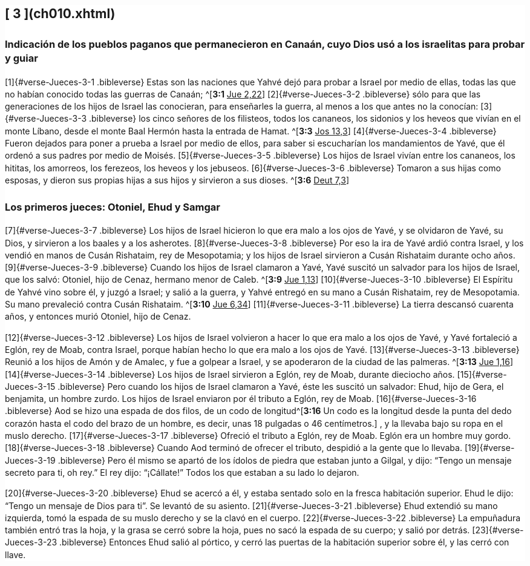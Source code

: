 <h2 class="chaptertitle">[&nbsp;3&nbsp;](ch010.xhtml)<span><span id="chapter-Jueces-3"></span></span></h2>

### Indicación de los pueblos paganos que permanecieron en Canaán, cuyo Dios usó a los israelitas para probar y guiar
[1]{#verse-Jueces-3-1 .bibleverse} Estas son las naciones que Yahvé dejó para probar a Israel por medio de ellas, todas las que no habían conocido todas las guerras de Canaán; ^[**3:1** [Jue 2,22](ch010.xhtml#verse-Jueces-2-22)] [2]{#verse-Jueces-3-2 .bibleverse} sólo para que las generaciones de los hijos de Israel las conocieran, para enseñarles la guerra, al menos a los que antes no la conocían: [3]{#verse-Jueces-3-3 .bibleverse} los cinco señores de los filisteos, todos los cananeos, los sidonios y los heveos que vivían en el monte Líbano, desde el monte Baal Hermón hasta la entrada de Hamat. ^[**3:3** [Jos 13,3](ch009.xhtml#verse-Josué-13-3)] [4]{#verse-Jueces-3-4 .bibleverse} Fueron dejados para poner a prueba a Israel por medio de ellos, para saber si escucharían los mandamientos de Yavé, que él ordenó a sus padres por medio de Moisés. [5]{#verse-Jueces-3-5 .bibleverse} Los hijos de Israel vivían entre los cananeos, los hititas, los amorreos, los ferezeos, los heveos y los jebuseos. [6]{#verse-Jueces-3-6 .bibleverse} Tomaron a sus hijas como esposas, y dieron sus propias hijas a sus hijos y sirvieron a sus dioses. ^[**3:6** [Deut 7,3](ch008.xhtml#verse-Deuteronomio-7-3)]

### Los primeros jueces: Otoniel, Ehud y Samgar
[7]{#verse-Jueces-3-7 .bibleverse} Los hijos de Israel hicieron lo que era malo a los ojos de Yavé, y se olvidaron de Yavé, su Dios, y sirvieron a los baales y a los asherotes. [8]{#verse-Jueces-3-8 .bibleverse} Por eso la ira de Yavé ardió contra Israel, y los vendió en manos de Cusán Rishataim, rey de Mesopotamia; y los hijos de Israel sirvieron a Cusán Rishataim durante ocho años. [9]{#verse-Jueces-3-9 .bibleverse} Cuando los hijos de Israel clamaron a Yavé, Yavé suscitó un salvador para los hijos de Israel, que los salvó: Otoniel, hijo de Cenaz, hermano menor de Caleb. ^[**3:9** [Jue 1,13](ch010.xhtml#verse-Jueces-1-13)] [10]{#verse-Jueces-3-10 .bibleverse} El Espíritu de Yahvé vino sobre él, y juzgó a Israel; y salió a la guerra, y Yahvé entregó en su mano a Cusán Rishataim, rey de Mesopotamia. Su mano prevaleció contra Cusán Rishataim. ^[**3:10** [Jue 6,34](ch010.xhtml#verse-Jueces-6-34)] [11]{#verse-Jueces-3-11 .bibleverse} La tierra descansó cuarenta años, y entonces murió Otoniel, hijo de Cenaz.

[12]{#verse-Jueces-3-12 .bibleverse} Los hijos de Israel volvieron a hacer lo que era malo a los ojos de Yavé, y Yavé fortaleció a Eglón, rey de Moab, contra Israel, porque habían hecho lo que era malo a los ojos de Yavé. [13]{#verse-Jueces-3-13 .bibleverse} Reunió a los hijos de Amón y de Amalec, y fue a golpear a Israel, y se apoderaron de la ciudad de las palmeras. ^[**3:13** [Jue 1,16](ch010.xhtml#verse-Jueces-1-16)] [14]{#verse-Jueces-3-14 .bibleverse} Los hijos de Israel sirvieron a Eglón, rey de Moab, durante dieciocho años. [15]{#verse-Jueces-3-15 .bibleverse} Pero cuando los hijos de Israel clamaron a Yavé, éste les suscitó un salvador: Ehud, hijo de Gera, el benjamita, un hombre zurdo. Los hijos de Israel enviaron por él tributo a Eglón, rey de Moab. [16]{#verse-Jueces-3-16 .bibleverse} Aod se hizo una espada de dos filos, de un codo de longitud^[**3:16** Un codo es la longitud desde la punta del dedo corazón hasta el codo del brazo de un hombre, es decir, unas 18 pulgadas o 46 centímetros.] , y la llevaba bajo su ropa en el muslo derecho. [17]{#verse-Jueces-3-17 .bibleverse} Ofreció el tributo a Eglón, rey de Moab. Eglón era un hombre muy gordo. [18]{#verse-Jueces-3-18 .bibleverse} Cuando Aod terminó de ofrecer el tributo, despidió a la gente que lo llevaba. [19]{#verse-Jueces-3-19 .bibleverse} Pero él mismo se apartó de los ídolos de piedra que estaban junto a Gilgal, y dijo: “Tengo un mensaje secreto para ti, oh rey.” El rey dijo: “¡Cállate!” Todos los que estaban a su lado lo dejaron.

[20]{#verse-Jueces-3-20 .bibleverse} Ehud se acercó a él, y estaba sentado solo en la fresca habitación superior. Ehud le dijo: “Tengo un mensaje de Dios para ti”. Se levantó de su asiento. [21]{#verse-Jueces-3-21 .bibleverse} Ehud extendió su mano izquierda, tomó la espada de su muslo derecho y se la clavó en el cuerpo. [22]{#verse-Jueces-3-22 .bibleverse} La empuñadura también entró tras la hoja, y la grasa se cerró sobre la hoja, pues no sacó la espada de su cuerpo; y salió por detrás. [23]{#verse-Jueces-3-23 .bibleverse} Entonces Ehud salió al pórtico, y cerró las puertas de la habitación superior sobre él, y las cerró con llave.
